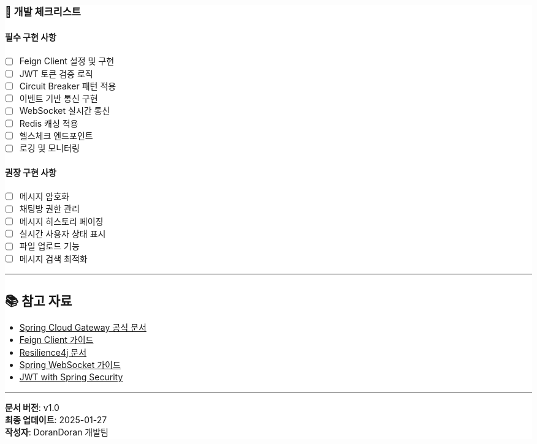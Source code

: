 ### 📝 개발 체크리스트

#### 필수 구현 사항
- [ ] Feign Client 설정 및 구현
- [ ] JWT 토큰 검증 로직
- [ ] Circuit Breaker 패턴 적용
- [ ] 이벤트 기반 통신 구현
- [ ] WebSocket 실시간 통신
- [ ] Redis 캐싱 적용
- [ ] 헬스체크 엔드포인트
- [ ] 로깅 및 모니터링

#### 권장 구현 사항
- [ ] 메시지 암호화
- [ ] 채팅방 권한 관리
- [ ] 메시지 히스토리 페이징
- [ ] 실시간 사용자 상태 표시
- [ ] 파일 업로드 기능
- [ ] 메시지 검색 최적화

---

## 📚 참고 자료

- [Spring Cloud Gateway 공식 문서](https://spring.io/projects/spring-cloud-gateway)
- [Feign Client 가이드](https://spring.io/projects/spring-cloud-openfeign)
- [Resilience4j 문서](https://resilience4j.readme.io/)
- [Spring WebSocket 가이드](https://spring.io/guides/gs/messaging-stomp-websocket/)
- [JWT with Spring Security](https://spring.io/guides/tutorials/spring-security-and-angular-js/)

---

**문서 버전**: v1.0  
**최종 업데이트**: 2025-01-27  
**작성자**: DoranDoran 개발팀
